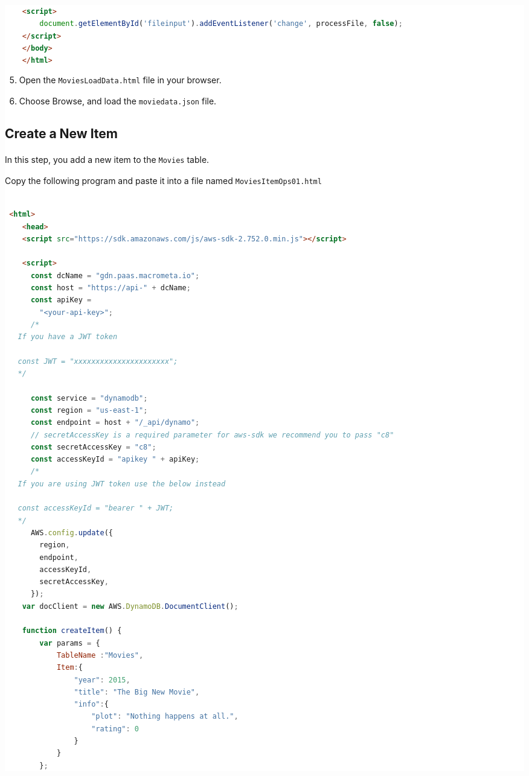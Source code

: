 ```html
    <script>
        document.getElementById('fileinput').addEventListener('change', processFile, false);
    </script>
    </body>
    </html>
```

5. Open the `MoviesLoadData.html` file in your browser.

6. Choose Browse, and load the `moviedata.json` file.

## Create a New Item

In this step, you add a new item to the `Movies` table.

Copy the following program and paste it into a file named `MoviesItemOps01.html`

```html

 <html>
    <head>
    <script src="https://sdk.amazonaws.com/js/aws-sdk-2.752.0.min.js"></script>

    <script>
      const dcName = "gdn.paas.macrometa.io";
      const host = "https://api-" + dcName;
      const apiKey =
        "<your-api-key>";
      /*
   If you have a JWT token
   
   const JWT = "xxxxxxxxxxxxxxxxxxxxxx";
   */

      const service = "dynamodb";
      const region = "us-east-1";
      const endpoint = host + "/_api/dynamo";
      // secretAccessKey is a required parameter for aws-sdk we recommend you to pass "c8"
      const secretAccessKey = "c8";
      const accessKeyId = "apikey " + apiKey;
      /*
   If you are using JWT token use the below instead
   
   const accessKeyId = "bearer " + JWT;
   */
      AWS.config.update({
        region,
        endpoint,
        accessKeyId,
        secretAccessKey,
      });
    var docClient = new AWS.DynamoDB.DocumentClient();

    function createItem() {
        var params = {
            TableName :"Movies",
            Item:{
                "year": 2015,
                "title": "The Big New Movie",
                "info":{
                    "plot": "Nothing happens at all.",
                    "rating": 0
                }
            }
        };
```
